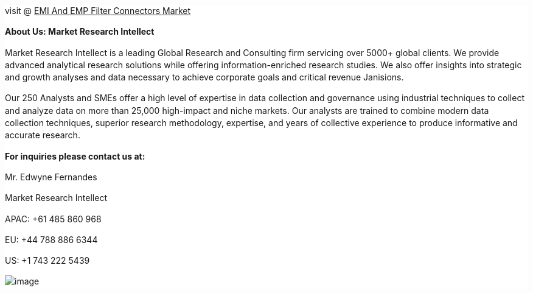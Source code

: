visit&nbsp;@</strong>&nbsp;</span><span class="font-[700]"><a href="https://www.marketresearchintellect.com/product/emi-and-emp-filter-connectors-market/?utm_source=Linkedin&utm_medium=017" target="_blank" data-tracking-control-name="article-ssr-frontend-pulse_little-text-block" data-tracking-will-navigate="" data-test-link="">EMI And EMP Filter Connectors Market</a></span></p><p><strong><span class="font-[700]">About Us: Market Research Intellect</span></strong></p><p><span class="">Market Research Intellect is a leading Global Research and Consulting firm servicing over 5000+ global clients. We provide advanced analytical research solutions while offering information-enriched research studies.&nbsp;</span>We also offer insights into strategic and growth analyses and data necessary to achieve corporate goals and critical revenue Janisions.</p><p><span class="">Our 250 Analysts and SMEs offer a high level of expertise in data collection and governance using industrial techniques to collect and analyze data on more than 25,000 high-impact and niche markets. Our analysts are trained to combine modern data collection techniques, superior research methodology, expertise, and years of collective experience to produce informative and accurate research.</span></p><p><strong>For inquiries please contact us at:</strong></p><p>Mr. Edwyne Fernandes</p><p>Market Research Intellect</p><p>APAC: +61 485 860 968</p><p>EU: +44 788 886 6344</p><p>US: +1 743 222 5439</p>
![image](https://github.com/user-attachments/assets/12b8f65a-1166-4b8e-8474-2f94ee1871c3)
